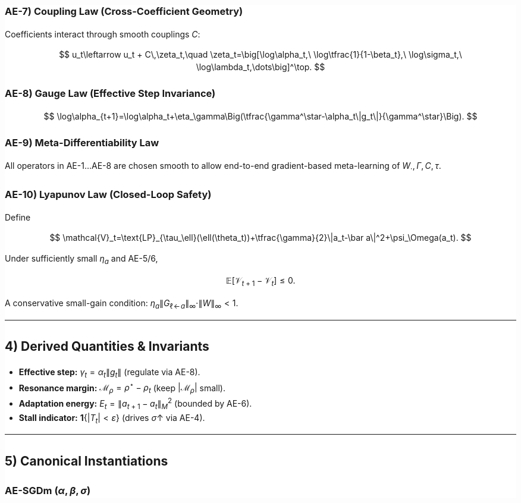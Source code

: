 ### AE-7) Coupling Law (Cross-Coefficient Geometry)

Coefficients interact through smooth couplings $C$:

$$
u_t\leftarrow u_t + C\,\zeta_t,\quad 
\zeta_t=\big[\log\alpha_t,\ \log\tfrac{1}{1-\beta_t},\ \log\sigma_t,\ \log\lambda_t,\dots\big]^\top.
$$

### AE-8) Gauge Law (Effective Step Invariance)

$$
\log\alpha_{t+1}=\log\alpha_t+\eta_\gamma\Big(\tfrac{\gamma^\star-\alpha_t\|g_t\|}{\gamma^\star}\Big).
$$

### AE-9) Meta-Differentiability Law

All operators in AE-1…AE-8 are chosen smooth to allow end-to-end gradient-based meta-learning of $W_\cdot,\Gamma,C,\tau$.

### AE-10) Lyapunov Law (Closed-Loop Safety)

Define

$$
\mathcal{V}_t=\text{LP}_{\tau_\ell}(\ell(\theta_t))+\tfrac{\gamma}{2}\|a_t-\bar a\|^2+\psi_\Omega(a_t).
$$

Under sufficiently small $\eta_a$ and AE-5/6,

$$
\mathbb{E}[\mathcal{V}_{t+1}-\mathcal{V}_t]\le 0.
$$

A conservative small-gain condition: $\eta_a\|G_{\ell\!\gets\!a}\|_\infty\cdot\|W\|_\infty<1$.

---

## 4) Derived Quantities & Invariants

* **Effective step:** $\gamma_t=\alpha_t\|g_t\|$ (regulate via AE-8).
* **Resonance margin:** $\mathcal{M}_\rho=\rho^\star-\rho_t$ (keep $|\mathcal{M}_\rho|$ small).
* **Adaptation energy:** $E_t=\|a_{t+1}-a_t\|_M^2$ (bounded by AE-6).
* **Stall indicator:** $\mathbf{1}\{|T_t|<\varepsilon\}$ (drives $\sigma\uparrow$ via AE-4).

---

## 5) Canonical Instantiations

### AE-SGDm $(\alpha,\beta,\sigma)$

